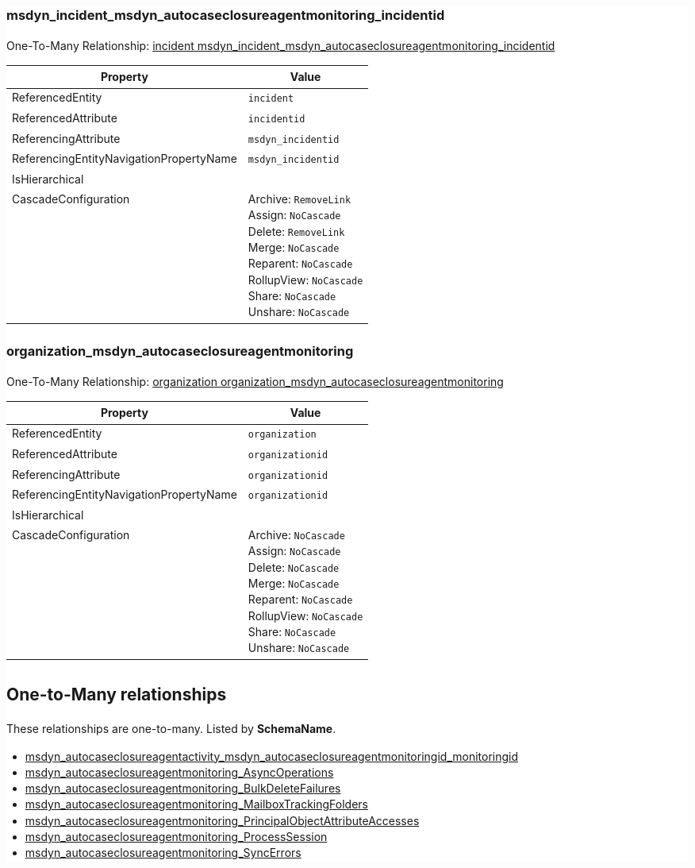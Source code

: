 ### <a name="BKMK_msdyn_incident_msdyn_autocaseclosureagentmonitoring_incidentid"></a> msdyn_incident_msdyn_autocaseclosureagentmonitoring_incidentid

One-To-Many Relationship: [incident msdyn_incident_msdyn_autocaseclosureagentmonitoring_incidentid](incident.md#BKMK_msdyn_incident_msdyn_autocaseclosureagentmonitoring_incidentid)

|Property|Value|
|---|---|
|ReferencedEntity|`incident`|
|ReferencedAttribute|`incidentid`|
|ReferencingAttribute|`msdyn_incidentid`|
|ReferencingEntityNavigationPropertyName|`msdyn_incidentid`|
|IsHierarchical||
|CascadeConfiguration|Archive: `RemoveLink`<br />Assign: `NoCascade`<br />Delete: `RemoveLink`<br />Merge: `NoCascade`<br />Reparent: `NoCascade`<br />RollupView: `NoCascade`<br />Share: `NoCascade`<br />Unshare: `NoCascade`|

### <a name="BKMK_organization_msdyn_autocaseclosureagentmonitoring"></a> organization_msdyn_autocaseclosureagentmonitoring

One-To-Many Relationship: [organization organization_msdyn_autocaseclosureagentmonitoring](organization.md#BKMK_organization_msdyn_autocaseclosureagentmonitoring)

|Property|Value|
|---|---|
|ReferencedEntity|`organization`|
|ReferencedAttribute|`organizationid`|
|ReferencingAttribute|`organizationid`|
|ReferencingEntityNavigationPropertyName|`organizationid`|
|IsHierarchical||
|CascadeConfiguration|Archive: `NoCascade`<br />Assign: `NoCascade`<br />Delete: `NoCascade`<br />Merge: `NoCascade`<br />Reparent: `NoCascade`<br />RollupView: `NoCascade`<br />Share: `NoCascade`<br />Unshare: `NoCascade`|


## One-to-Many relationships

These relationships are one-to-many. Listed by **SchemaName**.

- [msdyn_autocaseclosureagentactivity_msdyn_autocaseclosureagentmonitoringid_monitoringid](#BKMK_msdyn_autocaseclosureagentactivity_msdyn_autocaseclosureagentmonitoringid_monitoringid)
- [msdyn_autocaseclosureagentmonitoring_AsyncOperations](#BKMK_msdyn_autocaseclosureagentmonitoring_AsyncOperations)
- [msdyn_autocaseclosureagentmonitoring_BulkDeleteFailures](#BKMK_msdyn_autocaseclosureagentmonitoring_BulkDeleteFailures)
- [msdyn_autocaseclosureagentmonitoring_MailboxTrackingFolders](#BKMK_msdyn_autocaseclosureagentmonitoring_MailboxTrackingFolders)
- [msdyn_autocaseclosureagentmonitoring_PrincipalObjectAttributeAccesses](#BKMK_msdyn_autocaseclosureagentmonitoring_PrincipalObjectAttributeAccesses)
- [msdyn_autocaseclosureagentmonitoring_ProcessSession](#BKMK_msdyn_autocaseclosureagentmonitoring_ProcessSession)
- [msdyn_autocaseclosureagentmonitoring_SyncErrors](#BKMK_msdyn_autocaseclosureagentmonitoring_SyncErrors)
